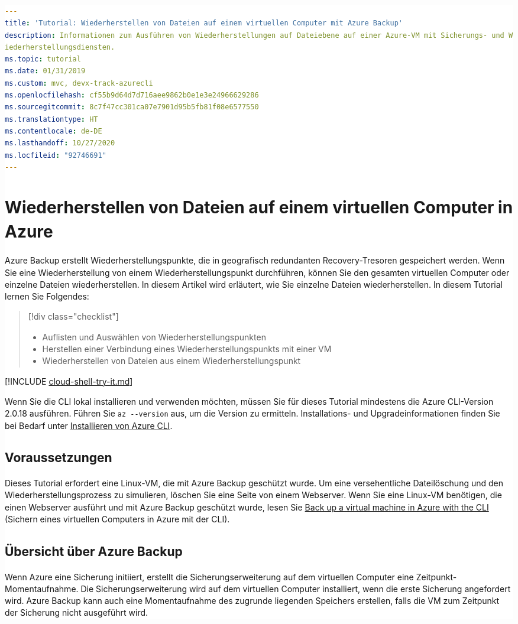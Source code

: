 ```yaml
---
title: 'Tutorial: Wiederherstellen von Dateien auf einem virtuellen Computer mit Azure Backup'
description: Informationen zum Ausführen von Wiederherstellungen auf Dateiebene auf einer Azure-VM mit Sicherungs- und Wiederherstellungsdiensten.
ms.topic: tutorial
ms.date: 01/31/2019
ms.custom: mvc, devx-track-azurecli
ms.openlocfilehash: cf55b9d64d7d716aee9862b0e1e3e24966629286
ms.sourcegitcommit: 8c7f47cc301ca07e7901d95b5fb81f08e6577550
ms.translationtype: HT
ms.contentlocale: de-DE
ms.lasthandoff: 10/27/2020
ms.locfileid: "92746691"
---
```

# <a name="restore-files-to-a-virtual-machine-in-azure"></a>Wiederherstellen von Dateien auf einem virtuellen Computer in Azure

Azure Backup erstellt Wiederherstellungspunkte, die in geografisch redundanten Recovery-Tresoren gespeichert werden. Wenn Sie eine Wiederherstellung von einem Wiederherstellungspunkt durchführen, können Sie den gesamten virtuellen Computer oder einzelne Dateien wiederherstellen. In diesem Artikel wird erläutert, wie Sie einzelne Dateien wiederherstellen. In diesem Tutorial lernen Sie Folgendes:

> [!div class="checklist"]
>
> * Auflisten und Auswählen von Wiederherstellungspunkten
> * Herstellen einer Verbindung eines Wiederherstellungspunkts mit einer VM
> * Wiederherstellen von Dateien aus einem Wiederherstellungspunkt

[!INCLUDE [cloud-shell-try-it.md](../../includes/cloud-shell-try-it.md)]

Wenn Sie die CLI lokal installieren und verwenden möchten, müssen Sie für dieses Tutorial mindestens die Azure CLI-Version 2.0.18 ausführen. Führen Sie `az --version` aus, um die Version zu ermitteln. Installations- und Upgradeinformationen finden Sie bei Bedarf unter [Installieren von Azure CLI](/cli/azure/install-azure-cli).

## <a name="prerequisites"></a>Voraussetzungen

Dieses Tutorial erfordert eine Linux-VM, die mit Azure Backup geschützt wurde. Um eine versehentliche Dateilöschung und den Wiederherstellungsprozess zu simulieren, löschen Sie eine Seite von einem Webserver. Wenn Sie eine Linux-VM benötigen, die einen Webserver ausführt und mit Azure Backup geschützt wurde, lesen Sie [Back up a virtual machine in Azure with the CLI](quick-backup-vm-cli.md) (Sichern eines virtuellen Computers in Azure mit der CLI).

## <a name="backup-overview"></a>Übersicht über Azure Backup

Wenn Azure eine Sicherung initiiert, erstellt die Sicherungserweiterung auf dem virtuellen Computer eine Zeitpunkt-Momentaufnahme. Die Sicherungserweiterung wird auf dem virtuellen Computer installiert, wenn die erste Sicherung angefordert wird. Azure Backup kann auch eine Momentaufnahme des zugrunde liegenden Speichers erstellen, falls die VM zum Zeitpunkt der Sicherung nicht ausgeführt wird.
